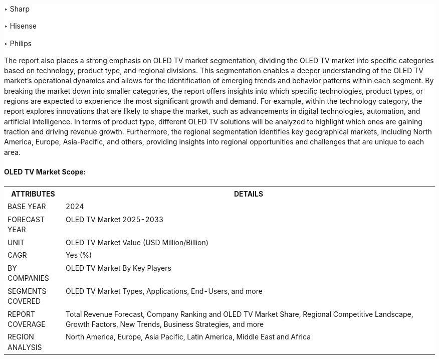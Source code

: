 ‣ Sharp

‣ Hisense

‣ Philips

The report also places a strong emphasis on OLED TV market segmentation, dividing the OLED TV market into specific categories based on technology, product type, and regional divisions. This segmentation enables a deeper understanding of the OLED TV market’s operational dynamics and allows for the identification of emerging trends and behavior patterns within each segment. By breaking the market down into smaller categories, the report offers insights into which specific technologies, product types, or regions are expected to experience the most significant growth and demand. For example, within the technology category, the report explores innovations that are likely to shape the market, such as advancements in digital technologies, automation, and artificial intelligence. In terms of product type, different OLED TV solutions will be analyzed to highlight which ones are gaining traction and driving revenue growth. Furthermore, the regional segmentation identifies key geographical markets, including North America, Europe, Asia-Pacific, and others, providing insights into regional opportunities and challenges that are unique to each area.

<h4>OLED TV Market Scope:</h4>
<table>
<tr>
<th>ATTRIBUTES</th>
<th>DETAILS</th>
</tr>
<tr>
<td>BASE YEAR</td>
<td>2024</td>
</tr>
<tr>
<td>FORECAST YEAR</td>
<td>OLED TV Market 2025-2033</td>
</tr>
<tr>
<td>UNIT</td>
<td>OLED TV Market Value (USD Million/Billion)</td>
<tr>
<td>CAGR</td>
<td>Yes (%)</td>
</tr>
</tr>
<tr>
<td>BY COMPANIES</td>
<td>OLED TV Market By Key Players</td>
</tr>
<tr>
<td>SEGMENTS COVERED</td>
<td>OLED TV Market Types, Applications, End-Users, and more</td>
</tr>
<tr>
<td>REPORT COVERAGE</td>
<td>Total Revenue Forecast, Company Ranking and OLED TV Market Share, Regional Competitive Landscape, Growth Factors, New Trends, Business Strategies, and more</td>
</tr>
<tr>
<td>REGION ANALYSIS</td>
<td>North America, Europe, Asia Pacific, Latin America, Middle East and Africa</td>
</tr>
</table>
